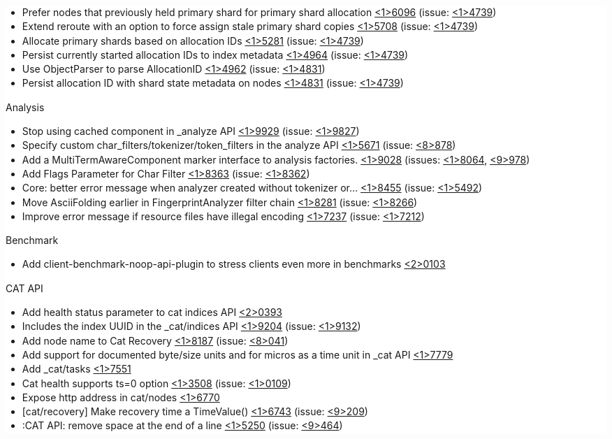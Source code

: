  * Prefer nodes that previously held primary shard for primary shard allocation [<1>6096](https://github.com/elastic/elasticsearch/pull/16096) (issue: [<1>4739](https://github.com/elastic/elasticsearch/issues/14739)) 
  * Extend reroute with an option to force assign stale primary shard copies [<1>5708](https://github.com/elastic/elasticsearch/pull/15708) (issue: [<1>4739](https://github.com/elastic/elasticsearch/issues/14739)) 
  * Allocate primary shards based on allocation IDs [<1>5281](https://github.com/elastic/elasticsearch/pull/15281) (issue: [<1>4739](https://github.com/elastic/elasticsearch/issues/14739)) 
  * Persist currently started allocation IDs to index metadata [<1>4964](https://github.com/elastic/elasticsearch/pull/14964) (issue: [<1>4739](https://github.com/elastic/elasticsearch/issues/14739)) 
  * Use ObjectParser to parse AllocationID [<1>4962](https://github.com/elastic/elasticsearch/pull/14962) (issue: [<1>4831](https://github.com/elastic/elasticsearch/issues/14831)) 
  * Persist allocation ID with shard state metadata on nodes [<1>4831](https://github.com/elastic/elasticsearch/pull/14831) (issue: [<1>4739](https://github.com/elastic/elasticsearch/issues/14739)) 



Analysis 
    

  * Stop using cached component in _analyze API [<1>9929](https://github.com/elastic/elasticsearch/pull/19929) (issue: [<1>9827](https://github.com/elastic/elasticsearch/issues/19827)) 
  * Specify custom char_filters/tokenizer/token_filters in the analyze API [<1>5671](https://github.com/elastic/elasticsearch/pull/15671) (issue: [<8>878](https://github.com/elastic/elasticsearch/issues/8878)) 
  * Add a MultiTermAwareComponent marker interface to analysis factories. [<1>9028](https://github.com/elastic/elasticsearch/pull/19028) (issues: [<1>8064](https://github.com/elastic/elasticsearch/issues/18064), [<9>978](https://github.com/elastic/elasticsearch/issues/9978)) 
  * Add Flags Parameter for Char Filter [<1>8363](https://github.com/elastic/elasticsearch/pull/18363) (issue: [<1>8362](https://github.com/elastic/elasticsearch/issues/18362)) 
  * Core: better error message when analyzer created without tokenizer or… [<1>8455](https://github.com/elastic/elasticsearch/pull/18455) (issue: [<1>5492](https://github.com/elastic/elasticsearch/issues/15492)) 
  * Move AsciiFolding earlier in FingerprintAnalyzer filter chain [<1>8281](https://github.com/elastic/elasticsearch/pull/18281) (issue: [<1>8266](https://github.com/elastic/elasticsearch/issues/18266)) 
  * Improve error message if resource files have illegal encoding [<1>7237](https://github.com/elastic/elasticsearch/pull/17237) (issue: [<1>7212](https://github.com/elastic/elasticsearch/issues/17212)) 



Benchmark 
    

  * Add client-benchmark-noop-api-plugin to stress clients even more in benchmarks [<2>0103](https://github.com/elastic/elasticsearch/pull/20103)



CAT API 
    

  * Add health status parameter to cat indices API [<2>0393](https://github.com/elastic/elasticsearch/pull/20393)
  * Includes the index UUID in the _cat/indices API [<1>9204](https://github.com/elastic/elasticsearch/pull/19204) (issue: [<1>9132](https://github.com/elastic/elasticsearch/issues/19132)) 
  * Add node name to Cat Recovery [<1>8187](https://github.com/elastic/elasticsearch/pull/18187) (issue: [<8>041](https://github.com/elastic/elasticsearch/issues/8041)) 
  * Add support for documented byte/size units and for micros as a time unit in _cat API [<1>7779](https://github.com/elastic/elasticsearch/pull/17779)
  * Add _cat/tasks [<1>7551](https://github.com/elastic/elasticsearch/pull/17551)
  * Cat health supports ts=0 option [<1>3508](https://github.com/elastic/elasticsearch/pull/13508) (issue: [<1>0109](https://github.com/elastic/elasticsearch/issues/10109)) 
  * Expose http address in cat/nodes [<1>6770](https://github.com/elastic/elasticsearch/pull/16770)
  * [cat/recovery] Make recovery time a TimeValue() [<1>6743](https://github.com/elastic/elasticsearch/pull/16743) (issue: [<9>209](https://github.com/elastic/elasticsearch/issues/9209)) 
  * :CAT API: remove space at the end of a line [<1>5250](https://github.com/elastic/elasticsearch/pull/15250) (issue: [<9>464](https://github.com/elastic/elasticsearch/issues/9464)) 
